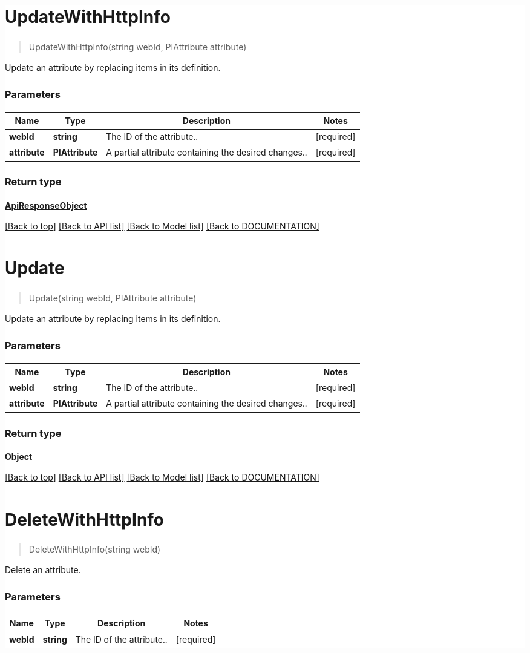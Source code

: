 # **UpdateWithHttpInfo**
> UpdateWithHttpInfo(string webId, PIAttribute attribute)

Update an attribute by replacing items in its definition.

### Parameters

Name | Type | Description | Notes
------------- | ------------- | ------------- | -------------
 **webId** | **string**| The ID of the attribute.. | [required]
 **attribute** | **PIAttribute**| A partial attribute containing the desired changes.. | [required]


### Return type

[**ApiResponseObject**](../Response/ApiResponseObject.md)

[[Back to top]](#) [[Back to API list]](../../DOCUMENTATION.md#documentation-for-api-endpoints) [[Back to Model list]](../../DOCUMENTATION.md#documentation-for-models) [[Back to DOCUMENTATION]](../../DOCUMENTATION.md)

# **Update**
> Update(string webId, PIAttribute attribute)

Update an attribute by replacing items in its definition.

### Parameters

Name | Type | Description | Notes
------------- | ------------- | ------------- | -------------
 **webId** | **string**| The ID of the attribute.. | [required]
 **attribute** | **PIAttribute**| A partial attribute containing the desired changes.. | [required]


### Return type

[**Object**](../Model/Object.md)

[[Back to top]](#) [[Back to API list]](../../DOCUMENTATION.md#documentation-for-api-endpoints) [[Back to Model list]](../../DOCUMENTATION.md#documentation-for-models) [[Back to DOCUMENTATION]](../../DOCUMENTATION.md)

# **DeleteWithHttpInfo**
> DeleteWithHttpInfo(string webId)

Delete an attribute.

### Parameters

Name | Type | Description | Notes
------------- | ------------- | ------------- | -------------
 **webId** | **string**| The ID of the attribute.. | [required]
